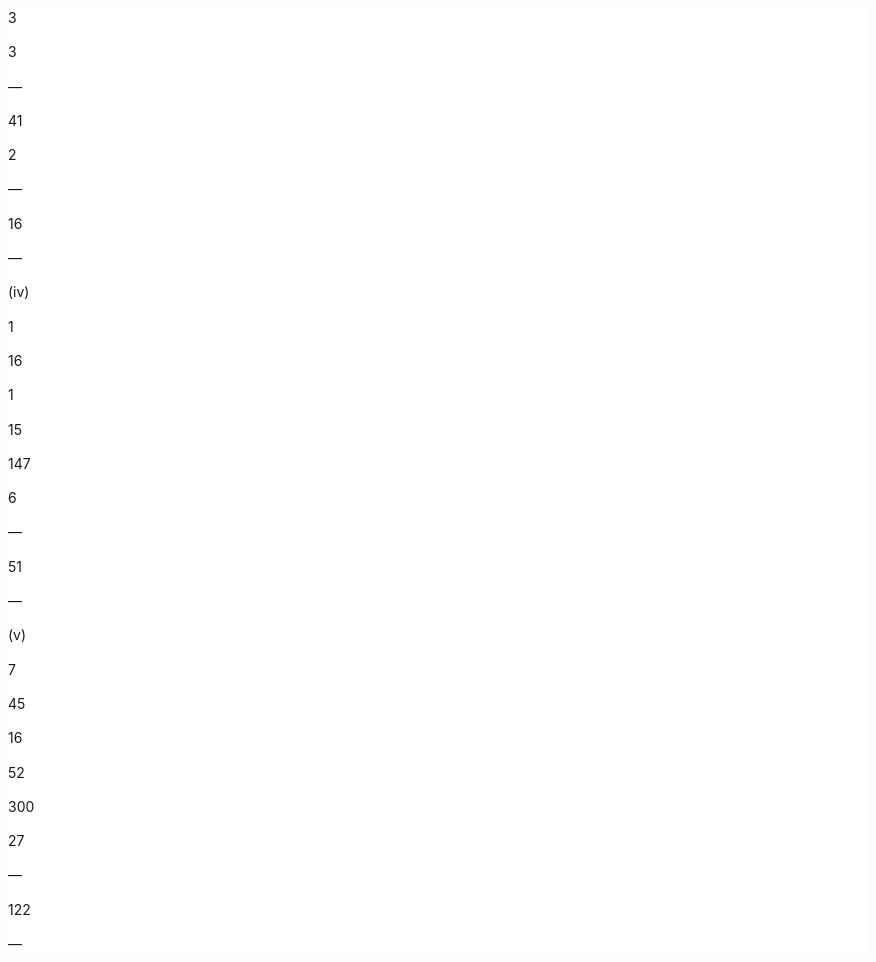 <td><p>3</p></td>

<td><p>3</p></td>

<td><p>&#x2014;</p></td>

<td><p>41</p></td>

<td><p>2</p></td>

<td><p>&#x2014;</p></td>

<td><p>16</p></td>

<td><p>&#x2014;</p></td>

</tr>

<tr>

<td><p>(iv)</p></td>

<td><p>1</p></td>

<td><p>16</p></td>

<td><p>1</p></td>

<td><p>15</p></td>

<td><p>147</p></td>

<td><p>6</p></td>

<td><p>&#x2014;</p></td>

<td><p>51</p></td>

<td><p>&#x2014;</p></td>

</tr>

<tr>

<td><p>(v)</p></td>

<td><p>7</p></td>

<td><p>45</p></td>

<td><p>16</p></td>

<td><p>52</p></td>

<td><p>300</p></td>

<td><p>27</p></td>

<td><p>&#x2014;</p></td>

<td><p>122</p></td>

<td><p>&#x2014;</p></td>

</tr>
